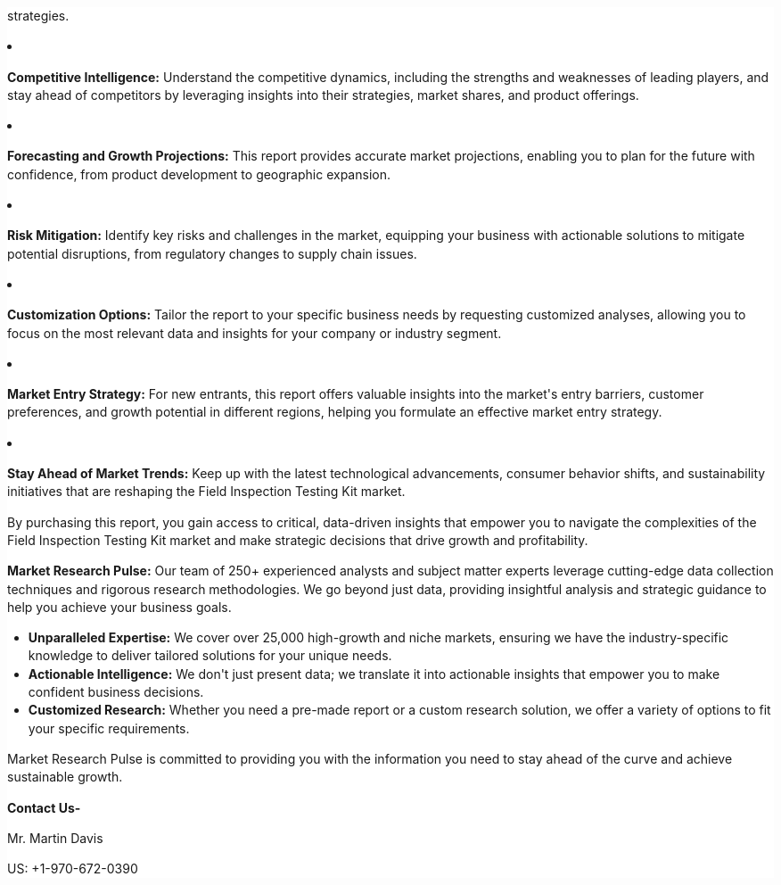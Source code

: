 strategies.</p></li><li><p><strong>Competitive Intelligence:</strong> Understand the competitive dynamics, including the strengths and weaknesses of leading players, and stay ahead of competitors by leveraging insights into their strategies, market shares, and product offerings.</p></li><li><p><strong>Forecasting and Growth Projections:</strong> This report provides accurate market projections, enabling you to plan for the future with confidence, from product development to geographic expansion.</p></li><li><p><strong>Risk Mitigation:</strong> Identify key risks and challenges in the market, equipping your business with actionable solutions to mitigate potential disruptions, from regulatory changes to supply chain issues.</p></li><li><p><strong>Customization Options:</strong> Tailor the report to your specific business needs by requesting customized analyses, allowing you to focus on the most relevant data and insights for your company or industry segment.</p></li><li><p><strong>Market Entry Strategy:</strong> For new entrants, this report offers valuable insights into the market's entry barriers, customer preferences, and growth potential in different regions, helping you formulate an effective market entry strategy.</p></li><li><p><strong>Stay Ahead of Market Trends:</strong> Keep up with the latest technological advancements, consumer behavior shifts, and sustainability initiatives that are reshaping the Field Inspection Testing Kit market.</p></li></ol><p>By purchasing this report, you gain access to critical, data-driven insights that empower you to navigate the complexities of the Field Inspection Testing Kit market and make strategic decisions that drive growth and profitability.</p><p><strong>Market Research Pulse:</strong>&nbsp;Our team of 250+ experienced analysts and subject matter experts leverage cutting-edge data collection techniques and rigorous research methodologies. We go beyond just data, providing insightful analysis and strategic guidance to help you achieve your business goals.</p><ul><li><strong>Unparalleled Expertise:</strong>&nbsp;We cover over 25,000 high-growth and niche markets, ensuring we have the industry-specific knowledge to deliver tailored solutions for your unique needs.</li><li><strong>Actionable Intelligence:</strong>&nbsp;We don't just present data; we translate it into actionable insights that empower you to make confident business decisions.</li><li><strong>Customized Research:</strong>&nbsp;Whether you need a pre-made report or a custom research solution, we offer a variety of options to fit your specific requirements.</li></ul><p>Market Research Pulse is committed to providing you with the information you need to stay ahead of the curve and achieve sustainable growth.</p><p><strong>Contact Us-</strong></p><p>Mr. Martin Davis</p><p>US: +1-970-672-0390</p>

